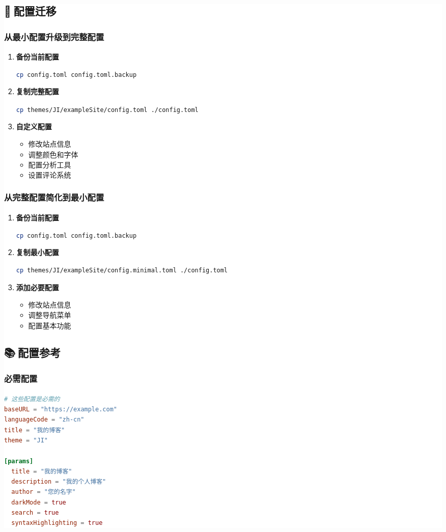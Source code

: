 ## 🔧 配置迁移

### 从最小配置升级到完整配置

1. **备份当前配置**
   ```bash
   cp config.toml config.toml.backup
   ```

2. **复制完整配置**
   ```bash
   cp themes/JI/exampleSite/config.toml ./config.toml
   ```

3. **自定义配置**
   - 修改站点信息
   - 调整颜色和字体
   - 配置分析工具
   - 设置评论系统

### 从完整配置简化到最小配置

1. **备份当前配置**
   ```bash
   cp config.toml config.toml.backup
   ```

2. **复制最小配置**
   ```bash
   cp themes/JI/exampleSite/config.minimal.toml ./config.toml
   ```

3. **添加必要配置**
   - 修改站点信息
   - 调整导航菜单
   - 配置基本功能

## 📚 配置参考

### 必需配置

```toml
# 这些配置是必需的
baseURL = "https://example.com"
languageCode = "zh-cn"
title = "我的博客"
theme = "JI"

[params]
  title = "我的博客"
  description = "我的个人博客"
  author = "您的名字"
  darkMode = true
  search = true
  syntaxHighlighting = true
```
